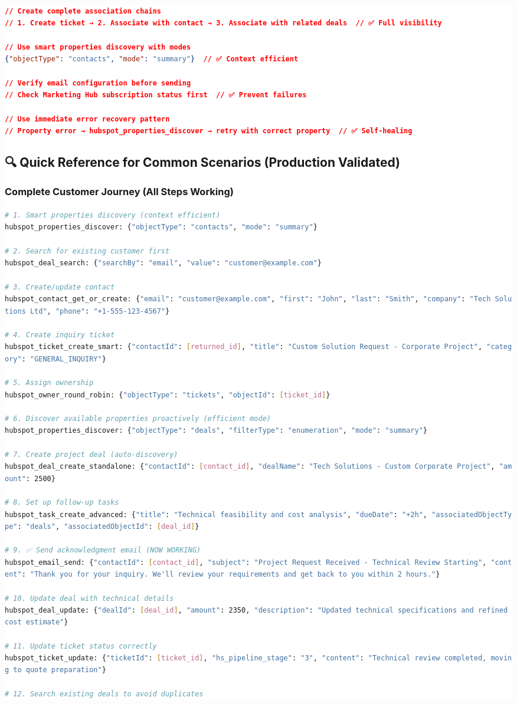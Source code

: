 ```json
// Create complete association chains
// 1. Create ticket → 2. Associate with contact → 3. Associate with related deals  // ✅ Full visibility

// Use smart properties discovery with modes
{"objectType": "contacts", "mode": "summary"}  // ✅ Context efficient

// Verify email configuration before sending
// Check Marketing Hub subscription status first  // ✅ Prevent failures

// Use immediate error recovery pattern
// Property error → hubspot_properties_discover → retry with correct property  // ✅ Self-healing
```

## 🔍 Quick Reference for Common Scenarios (Production Validated)

### Complete Customer Journey (All Steps Working)
```bash
# 1. Smart properties discovery (context efficient)
hubspot_properties_discover: {"objectType": "contacts", "mode": "summary"}

# 2. Search for existing customer first
hubspot_deal_search: {"searchBy": "email", "value": "customer@example.com"}

# 3. Create/update contact  
hubspot_contact_get_or_create: {"email": "customer@example.com", "first": "John", "last": "Smith", "company": "Tech Solutions Ltd", "phone": "+1-555-123-4567"}

# 4. Create inquiry ticket
hubspot_ticket_create_smart: {"contactId": [returned_id], "title": "Custom Solution Request - Corporate Project", "category": "GENERAL_INQUIRY"}

# 5. Assign ownership
hubspot_owner_round_robin: {"objectType": "tickets", "objectId": [ticket_id]}

# 6. Discover available properties proactively (efficient mode)
hubspot_properties_discover: {"objectType": "deals", "filterType": "enumeration", "mode": "summary"}

# 7. Create project deal (auto-discovery)
hubspot_deal_create_standalone: {"contactId": [contact_id], "dealName": "Tech Solutions - Custom Corporate Project", "amount": 2500}

# 8. Set up follow-up tasks
hubspot_task_create_advanced: {"title": "Technical feasibility and cost analysis", "dueDate": "+2h", "associatedObjectType": "deals", "associatedObjectId": [deal_id]}

# 9. ✅ Send acknowledgment email (NOW WORKING)
hubspot_email_send: {"contactId": [contact_id], "subject": "Project Request Received - Technical Review Starting", "content": "Thank you for your inquiry. We'll review your requirements and get back to you within 2 hours."}

# 10. Update deal with technical details
hubspot_deal_update: {"dealId": [deal_id], "amount": 2350, "description": "Updated technical specifications and refined cost estimate"}

# 11. Update ticket status correctly
hubspot_ticket_update: {"ticketId": [ticket_id], "hs_pipeline_stage": "3", "content": "Technical review completed, moving to quote preparation"}

# 12. Search existing deals to avoid duplicates
```